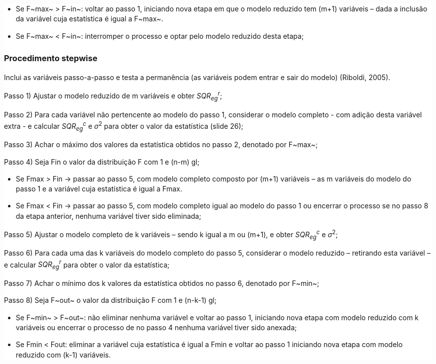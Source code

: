 - Se F~max~ > F~in~: voltar ao passo 1, iniciando nova etapa em que o modelo reduzido tem (m+1) variáveis – dada a inclusão
da variável cuja estatística é igual a F~max~.

- Se F~max~ < F~in~: interromper o processo e optar pelo modelo reduzido desta etapa;

### Procedimento stepwise

Inclui as variáveis passo-a-passo e testa a permanência (as variáveis podem entrar e sair do modelo) (Riboldi, 2005).

Passo 1) Ajustar o modelo reduzido de m variáveis e obter $SQR^{r}_{eg}$;

Passo 2) Para cada variável não pertencente ao modelo do passo 1, considerar o modelo completo - com adição desta variável
extra - e calcular $SQR^{c}_{eg}$ e $\sigma^{2}$ para obter o valor da estatística (slide 26);

Passo 3) Achar o máximo dos valores da estatística obtidos no passo 2, denotado por F~max~;

Passo 4) Seja Fin o valor da distribuição F com 1 e (n-m) gl;

- Se Fmax > Fin -> passar ao passo 5, com modelo completo composto por (m+1) variáveis – as m variáveis do modelo do
passo 1 e a variável cuja estatística é igual a Fmax.

- Se Fmax < Fin -> passar ao passo 5, com modelo completo igual ao modelo do passo 1 ou encerrar o processo se no passo
8 da etapa anterior, nenhuma variável tiver sido eliminada;

Passo 5) Ajustar o modelo completo de k variáveis – sendo k igual a m ou (m+1), e obter $SQR^{c}_{eg}$ e $\sigma^{2}$;

Passo 6) Para cada uma das k variáveis do modelo completo do passo 5, considerar o modelo reduzido – retirando esta variável – e calcular $SQR^{r}_{eg}$ para obter o valor da estatística;

Passo 7) Achar o mínimo dos k valores da estatística obtidos no passo 6, denotado por F~min~;

Passo 8) Seja F~out~ o valor da distribuição F com 1 e (n-k-1) gl;

- Se F~min~ > F~out~: não eliminar nenhuma variável e voltar ao passo 1, iniciando nova etapa com modelo reduzido com k
variáveis ou encerrar o processo de no passo 4 nenhuma variável tiver sido anexada;

- Se Fmin < Fout: eliminar a variável cuja estatística é igual a Fmin e voltar ao passo 1 iniciando nova etapa com modelo
reduzido com (k-1) variáveis.

